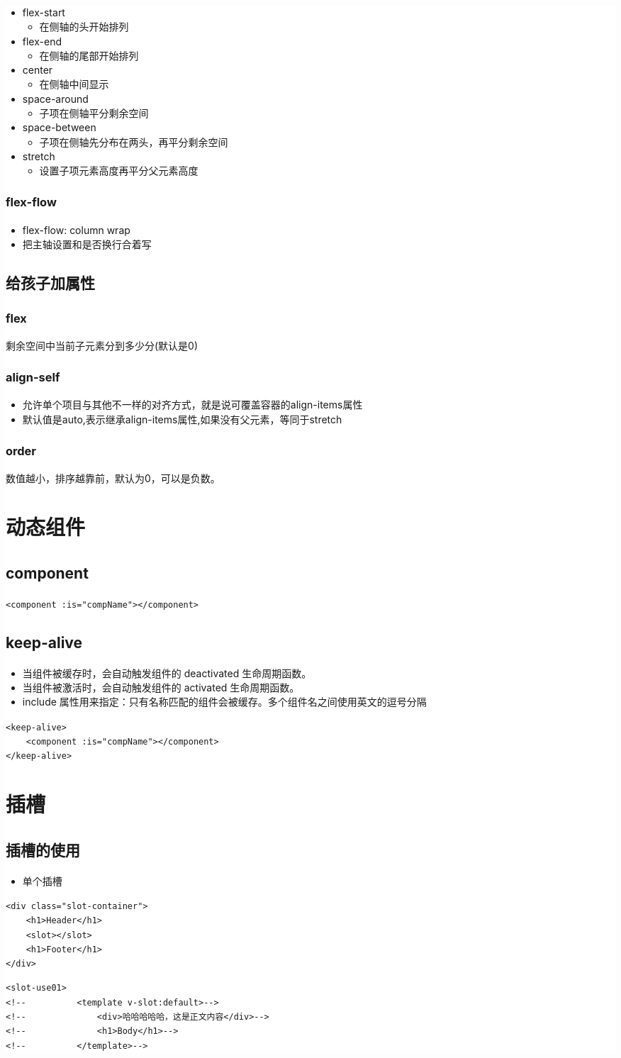- flex-start
  - 在侧轴的头开始排列
- flex-end
  - 在侧轴的尾部开始排列
- center
  - 在侧轴中间显示
- space-around
  - 子项在侧轴平分剩余空间
- space-between
  - 子项在侧轴先分布在两头，再平分剩余空间
- stretch
  - 设置子项元素高度再平分父元素高度
### flex-flow
- flex-flow: column wrap
- 把主轴设置和是否换行合着写
## 给孩子加属性
### flex
剩余空间中当前子元素分到多少分(默认是0)
### align-self
- 允许单个项目与其他不一样的对齐方式，就是说可覆盖容器的align-items属性
- 默认值是auto,表示继承align-items属性,如果没有父元素，等同于stretch
### order
数值越小，排序越靠前，默认为0，可以是负数。

# 动态组件
## component
```vue
<component :is="compName"></component>
```
## keep-alive
- 当组件被缓存时，会自动触发组件的 deactivated 生命周期函数。
- 当组件被激活时，会自动触发组件的 activated 生命周期函数。
- include 属性用来指定：只有名称匹配的组件会被缓存。多个组件名之间使用英文的逗号分隔
```vue
<keep-alive>
    <component :is="compName"></component>
</keep-alive>
```
# 插槽
## 插槽的使用
- 单个插槽
```vue
<div class="slot-container">
	<h1>Header</h1>
	<slot></slot>
	<h1>Footer</h1>
</div>
```
```vue
<slot-use01>
<!--		  <template v-slot:default>-->
<!--			  <div>哈哈哈哈哈，这是正文内容</div>-->
<!--			  <h1>Body</h1>-->
<!--		  </template>-->

```